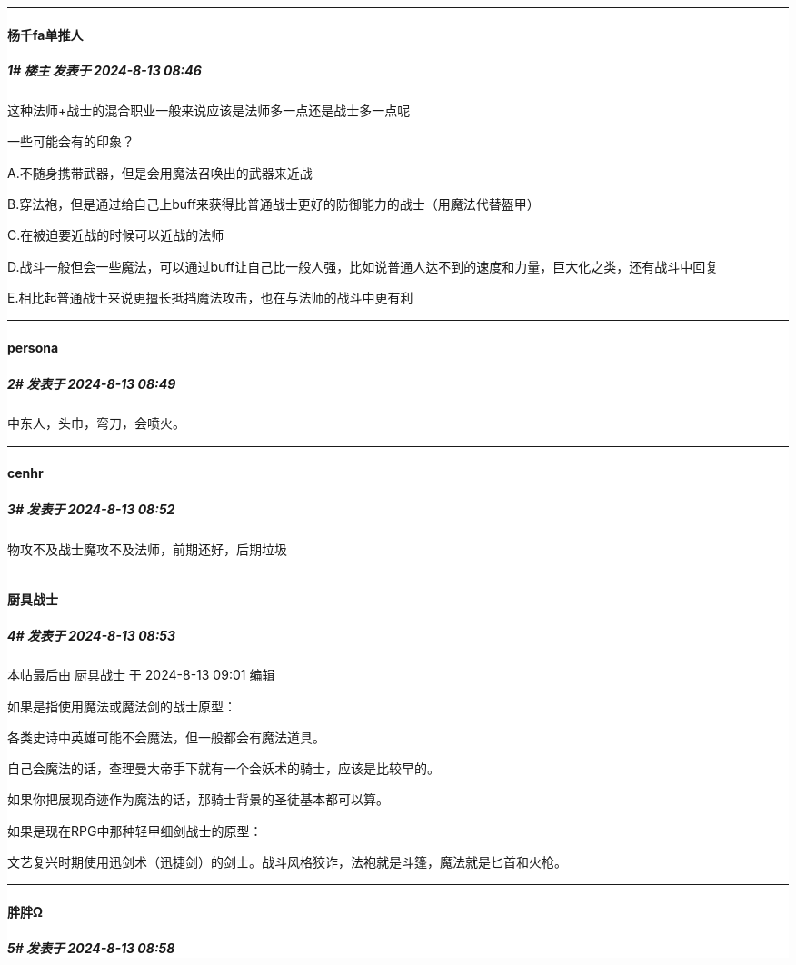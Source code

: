 ﻿
*****

####  杨千fa单推人  
##### 1#       楼主       发表于 2024-8-13 08:46

这种法师+战士的混合职业一般来说应该是法师多一点还是战士多一点呢

一些可能会有的印象？

A.不随身携带武器，但是会用魔法召唤出的武器来近战

B.穿法袍，但是通过给自己上buff来获得比普通战士更好的防御能力的战士（用魔法代替盔甲）

C.在被迫要近战的时候可以近战的法师

D.战斗一般但会一些魔法，可以通过buff让自己比一般人强，比如说普通人达不到的速度和力量，巨大化之类，还有战斗中回复

E.相比起普通战士来说更擅长抵挡魔法攻击，也在与法师的战斗中更有利

*****

####  persona  
##### 2#       发表于 2024-8-13 08:49

中东人，头巾，弯刀，会喷火。

*****

####  cenhr  
##### 3#       发表于 2024-8-13 08:52

物攻不及战士魔攻不及法师，前期还好，后期垃圾

*****

####  厨具战士  
##### 4#       发表于 2024-8-13 08:53

 本帖最后由 厨具战士 于 2024-8-13 09:01 编辑 

如果是指使用魔法或魔法剑的战士原型：

各类史诗中英雄可能不会魔法，但一般都会有魔法道具。

自己会魔法的话，查理曼大帝手下就有一个会妖术的骑士，应该是比较早的。

如果你把展现奇迹作为魔法的话，那骑士背景的圣徒基本都可以算。

如果是现在RPG中那种轻甲细剑战士的原型：

文艺复兴时期使用迅剑术（迅捷剑）的剑士。战斗风格狡诈，法袍就是斗篷，魔法就是匕首和火枪。

*****

####  胖胖Ω  
##### 5#       发表于 2024-8-13 08:58
